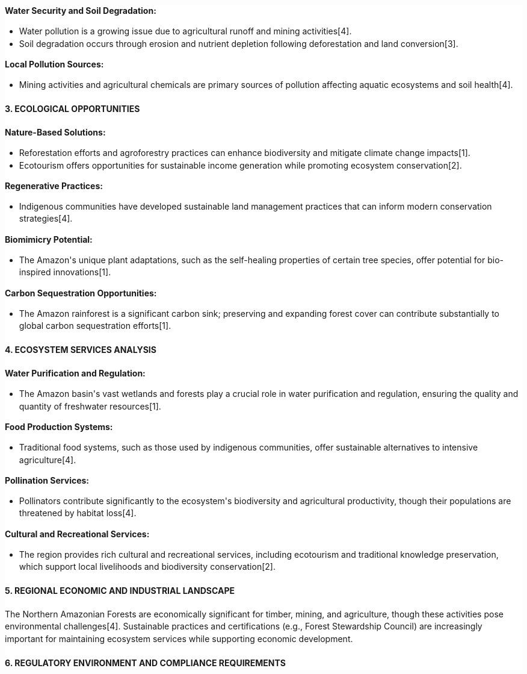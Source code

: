 **Water Security and Soil Degradation:**
- Water pollution is a growing issue due to agricultural runoff and mining activities[4].
- Soil degradation occurs through erosion and nutrient depletion following deforestation and land conversion[3].

**Local Pollution Sources:**
- Mining activities and agricultural chemicals are primary sources of pollution affecting aquatic ecosystems and soil health[4].

#### 3. ECOLOGICAL OPPORTUNITIES

**Nature-Based Solutions:**
- Reforestation efforts and agroforestry practices can enhance biodiversity and mitigate climate change impacts[1].
- Ecotourism offers opportunities for sustainable income generation while promoting ecosystem conservation[2].

**Regenerative Practices:**
- Indigenous communities have developed sustainable land management practices that can inform modern conservation strategies[4].
  
**Biomimicry Potential:**
- The Amazon's unique plant adaptations, such as the self-healing properties of certain tree species, offer potential for bio-inspired innovations[1].

**Carbon Sequestration Opportunities:**
- The Amazon rainforest is a significant carbon sink; preserving and expanding forest cover can contribute substantially to global carbon sequestration efforts[1].

#### 4. ECOSYSTEM SERVICES ANALYSIS

**Water Purification and Regulation:**
- The Amazon basin's vast wetlands and forests play a crucial role in water purification and regulation, ensuring the quality and quantity of freshwater resources[1].

**Food Production Systems:**
- Traditional food systems, such as those used by indigenous communities, offer sustainable alternatives to intensive agriculture[4].

**Pollination Services:**
- Pollinators contribute significantly to the ecosystem's biodiversity and agricultural productivity, though their populations are threatened by habitat loss[4].

**Cultural and Recreational Services:**
- The region provides rich cultural and recreational services, including ecotourism and traditional knowledge preservation, which support local livelihoods and biodiversity conservation[2].

#### 5. REGIONAL ECONOMIC AND INDUSTRIAL LANDSCAPE

The Northern Amazonian Forests are economically significant for timber, mining, and agriculture, though these activities pose environmental challenges[4]. Sustainable practices and certifications (e.g., Forest Stewardship Council) are increasingly important for maintaining ecosystem services while supporting economic development.

#### 6. REGULATORY ENVIRONMENT AND COMPLIANCE REQUIREMENTS
